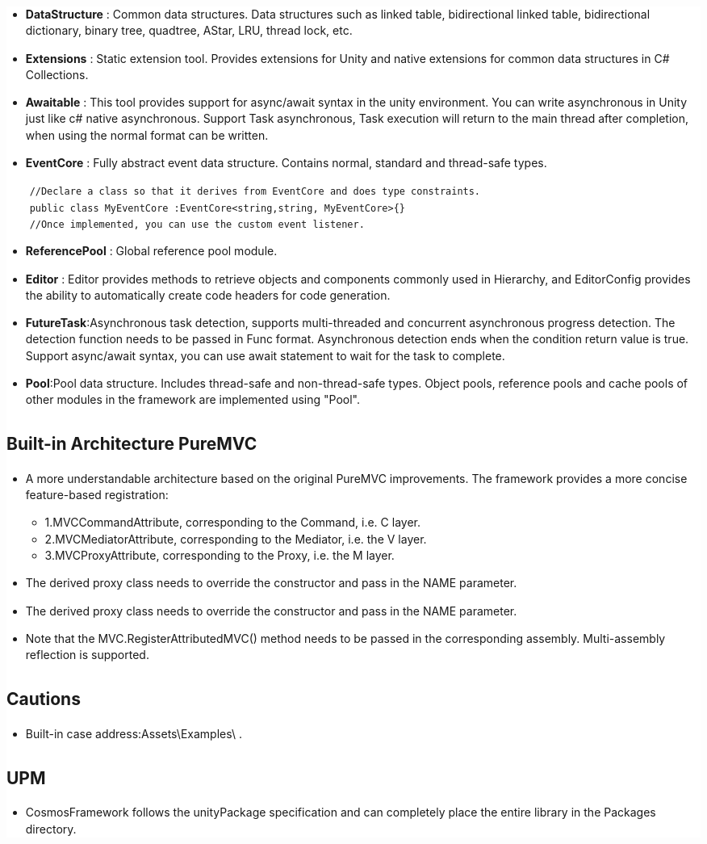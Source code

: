 - **DataStructure** : Common data structures. Data structures such as linked table, bidirectional linked table, bidirectional dictionary, binary tree, quadtree, AStar, LRU, thread lock, etc.

- **Extensions** : Static extension tool. Provides extensions for Unity and native extensions for common data structures in C# Collections.

- **Awaitable** : This tool provides support for async/await syntax in the unity environment. You can write asynchronous in Unity just like c# native asynchronous. Support Task asynchronous, Task execution will return to the main thread after completion, when using the normal format can be written.

- **EventCore** : Fully abstract event data structure. Contains normal, standard and thread-safe types.
```CSharp
    //Declare a class so that it derives from EventCore and does type constraints.
    public class MyEventCore :EventCore<string,string, MyEventCore>{}
    //Once implemented, you can use the custom event listener.
```
- **ReferencePool** : Global reference pool module.

- **Editor** : Editor provides methods to retrieve objects and components commonly used in Hierarchy, and EditorConfig provides the ability to automatically create code headers for code generation.

- **FutureTask**:Asynchronous task detection, supports multi-threaded and concurrent asynchronous progress detection. The detection function needs to be passed in Func<bool> format. Asynchronous detection ends when the condition return value is true. Support async/await syntax, you can use await statement to wait for the task to complete.

- **Pool**:Pool data structure. Includes thread-safe and non-thread-safe types. Object pools, reference pools and cache pools of other modules in the framework are implemented using "Pool".
    
<a name="Built-in-Architecture-PureMVC"></a>

## Built-in Architecture PureMVC

- A more understandable architecture based on the original PureMVC improvements.
    The framework provides a more concise feature-based registration:
    - 1.MVCCommandAttribute, corresponding to the Command, i.e. C layer.
    - 2.MVCMediatorAttribute, corresponding to the Mediator, i.e. the V layer.
    - 3.MVCProxyAttribute, corresponding to the Proxy, i.e. the M layer.
    
- The derived proxy class needs to override the constructor and pass in the NAME parameter.

- The derived proxy class needs to override the constructor and pass in the NAME parameter.

- Note that the MVC.RegisterAttributedMVC() method needs to be passed in the corresponding assembly. Multi-assembly reflection is supported.

<a name="Cautions"></a>

## Cautions

- Built-in case address:Assets\Examples\ .

<a name="UPM"></a>

## UPM 
- CosmosFramework follows the unityPackage specification and can completely place the entire library in the Packages directory.
